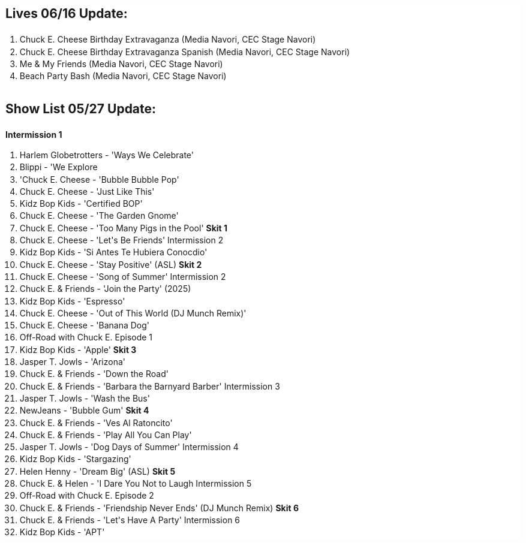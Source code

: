 ## Lives 06/16 Update:
1. Chuck E. Cheese Birthday Extravaganza (Media Navori, CEC Stage Navori)
2. Chuck E. Cheese Birthday Extravaganza Spanish (Media Navori, CEC Stage Navori)
3. Me & My Friends (Media Navori, CEC Stage Navori)
4. Beach Party Bash (Media Navori, CEC Stage Navori)
## 

## Show List 05/27 Update:
**Intermission 1**
1.  Harlem Globetrotters - 'Ways We Celebrate'
2.  Blippi - 'We Explore
3.  'Chuck E. Cheese - 'Bubble Bubble Pop'
4.  Chuck E. Cheese - 'Just Like This'
5.  Kidz Bop Kids - 'Certified BOP'
6.  Chuck E. Cheese - 'The Garden Gnome'
7.  Chuck E. Cheese - 'Too Many Pigs in the Pool'
**Skit 1**
1.  Chuck E. Cheese - 'Let's Be Friends'
Intermission 2
1. Kidz Bop Kids - 'Si Antes Te Hubiera Conocdio'
2. Chuck E. Cheese - 'Stay Positive' (ASL)
**Skit 2**
1.  Chuck E. Cheese - 'Song of Summer'
Intermission 2
1. Chuck E. & Friends - 'Join the Party' (2025)
2. Kidz Bop Kids - 'Espresso'
3. Chuck E. Cheese - 'Out of This World (DJ Munch Remix)'
4. Chuck E. Cheese - 'Banana Dog'
5. Off-Road with Chuck E. Episode 1
6. Kidz Bop Kids - 'Apple'
**Skit 3**
1.  Jasper T. Jowls - 'Arizona'
2.  Chuck E. & Friends - 'Down the Road'
3.  Chuck E. & Friends - 'Barbara the Barnyard Barber'
Intermission 3
1. Jasper T. Jowls - 'Wash the Bus'
2. NewJeans - 'Bubble Gum'
**Skit 4**
1.  Chuck E. & Friends - 'Ves Al Ratoncito'
2.  Chuck E. & Friends - 'Play All You Can Play'
3.  Jasper T. Jowls - 'Dog Days of Summer'
Intermission 4
1. Kidz Bop Kids - 'Stargazing'
2. Helen Henny - 'Dream Big' (ASL)
**Skit 5**
1.  Chuck E. & Helen - 'I Dare You Not to Laugh
Intermission 5
1. Off-Road with Chuck E. Episode 2
2. Chuck E. & Friends - 'Friendship Never Ends' (DJ Munch Remix)
**Skit 6**
1.  Chuck E. & Friends - 'Let's Have A Party'
Intermission 6
1. Kidz Bop Kids - 'APT'
